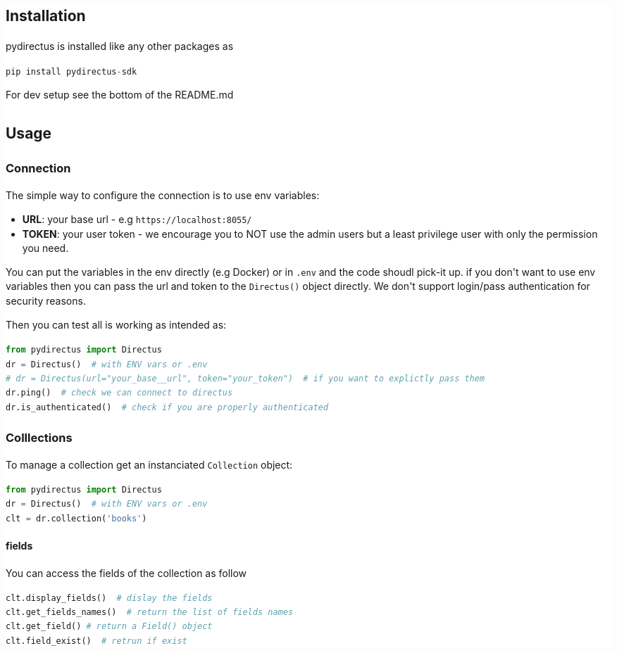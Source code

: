 ## Installation

pydirectus is installed like any other packages as

```python
pip install pydirectus-sdk
```

For dev setup see the bottom of the README.md


## Usage

### Connection

The simple way to configure the connection is to use
env variables:
-  **URL**: your base url - e.g `https://localhost:8055/`
-  **TOKEN**: your user token - we encourage you to NOT use
the admin users but a least privilege user with only the permission you need.

You can put the variables in the env directly (e.g Docker) or
in `.env` and the code shoudl pick-it up.  if you don't want
to use env variables then you can pass the url and token to the
`Directus()` object directly. We don't support login/pass authentication for security reasons.

Then you can test all is working as intended as:

```python
from pydirectus import Directus
dr = Directus()  # with ENV vars or .env
# dr = Directus(url="your_base__url", token="your_token")  # if you want to explictly pass them
dr.ping()  # check we can connect to directus
dr.is_authenticated()  # check if you are properly authenticated
```

### Colllections
To manage a collection get an instanciated `Collection` object:

```python
from pydirectus import Directus
dr = Directus()  # with ENV vars or .env
clt = dr.collection('books')
```

#### fields
You can access the fields of the collection as follow

```python
clt.display_fields()  # dislay the fields
clt.get_fields_names()  # return the list of fields names
clt.get_field() # return a Field() object
clt.field_exist()  # retrun if exist
```

